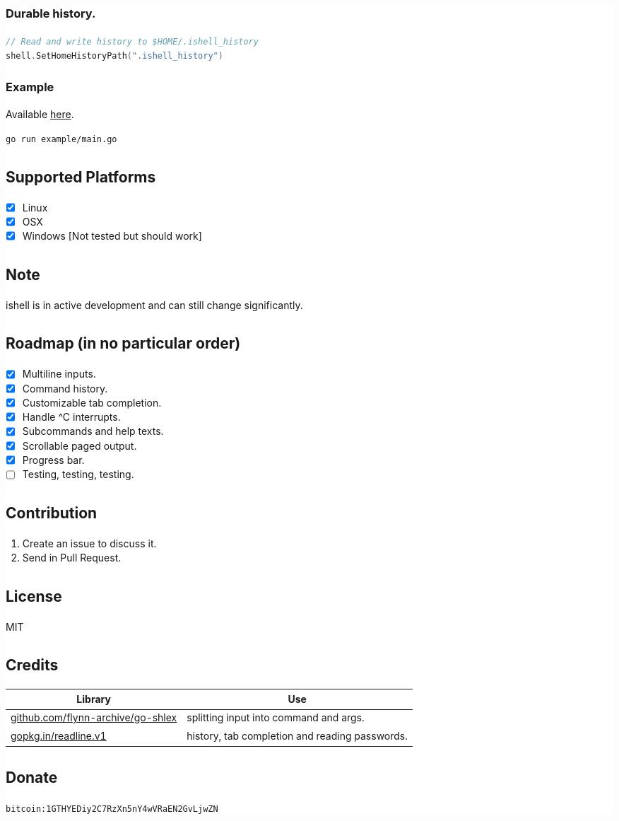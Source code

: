 ### Durable history.
```go
// Read and write history to $HOME/.ishell_history
shell.SetHomeHistoryPath(".ishell_history")
```

### Example
Available [here](https://github.com/abiosoft/ishell/blob/master/example/main.go).
```sh
go run example/main.go
```

## Supported Platforms
* [x] Linux
* [x] OSX
* [x] Windows [Not tested but should work]

## Note
ishell is in active development and can still change significantly.

## Roadmap (in no particular order)
* [x] Multiline inputs.
* [x] Command history.
* [x] Customizable tab completion.
* [x] Handle ^C interrupts.
* [x] Subcommands and help texts.
* [x] Scrollable paged output.
* [x] Progress bar.
* [ ] Testing, testing, testing.

## Contribution
1. Create an issue to discuss it.
2. Send in Pull Request.

## License
MIT

## Credits
Library | Use
------- | -----
[github.com/flynn-archive/go-shlex](http://github.com/flynn-archive/go-shlex) | splitting input into command and args.
[gopkg.in/readline.v1](http://gopkg.in/readline.v1) | history, tab completion and reading passwords.

## Donate
```
bitcoin:1GTHYEDiy2C7RzXn5nY4wVRaEN2GvLjwZN
```
